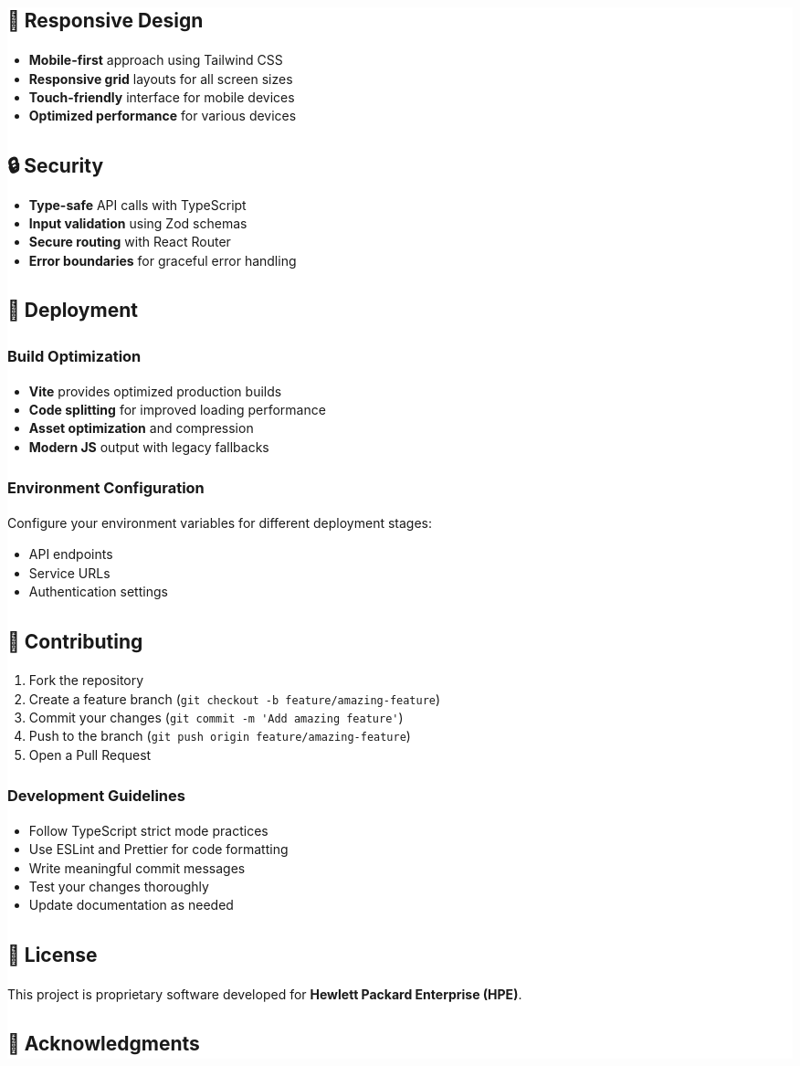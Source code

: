 ## 📱 Responsive Design

- **Mobile-first** approach using Tailwind CSS
- **Responsive grid** layouts for all screen sizes
- **Touch-friendly** interface for mobile devices
- **Optimized performance** for various devices

## 🔒 Security

- **Type-safe** API calls with TypeScript
- **Input validation** using Zod schemas
- **Secure routing** with React Router
- **Error boundaries** for graceful error handling

## 🚀 Deployment

### Build Optimization
- **Vite** provides optimized production builds
- **Code splitting** for improved loading performance
- **Asset optimization** and compression
- **Modern JS** output with legacy fallbacks

### Environment Configuration
Configure your environment variables for different deployment stages:
- API endpoints
- Service URLs
- Authentication settings

## 🤝 Contributing

1. Fork the repository
2. Create a feature branch (`git checkout -b feature/amazing-feature`)
3. Commit your changes (`git commit -m 'Add amazing feature'`)
4. Push to the branch (`git push origin feature/amazing-feature`)
5. Open a Pull Request

### Development Guidelines
- Follow TypeScript strict mode practices
- Use ESLint and Prettier for code formatting
- Write meaningful commit messages
- Test your changes thoroughly
- Update documentation as needed

## 📄 License

This project is proprietary software developed for **Hewlett Packard Enterprise (HPE)**.

## 🙏 Acknowledgments

